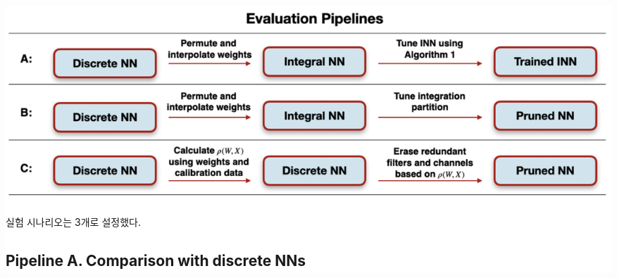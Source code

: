 <p align="center">
    <img src="/assets/post/image/integral-neural-network/pipline.png" width="100%">
</p>
 
실험 시나리오는 3개로 설정했다.

## Pipeline A. Comparison with discrete NNs

<p align="center">